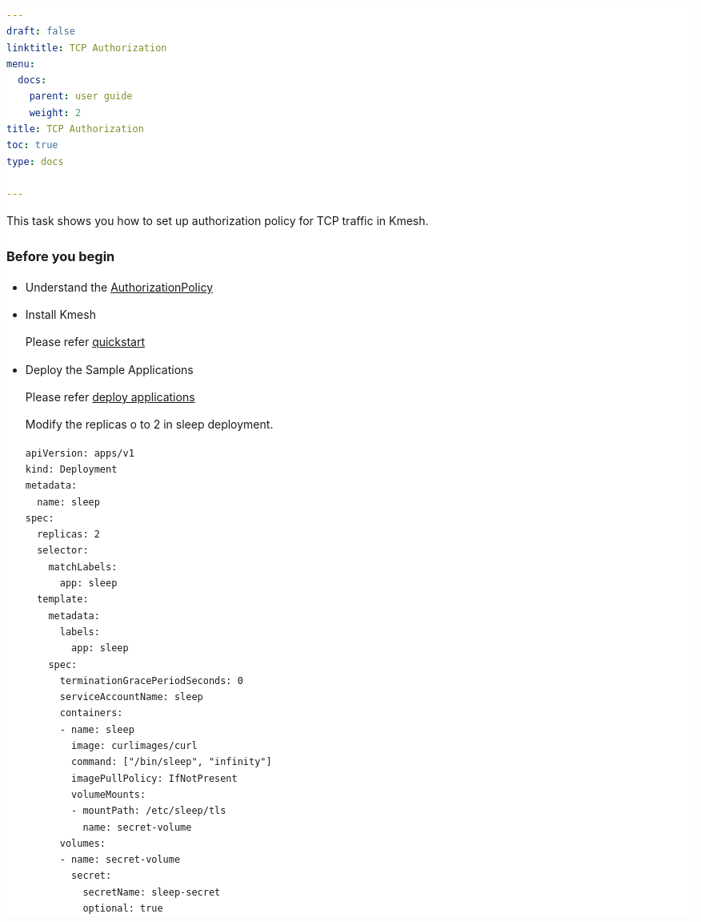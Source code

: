 ```yaml
---
draft: false
linktitle: TCP Authorization
menu:
  docs:
    parent: user guide
    weight: 2
title: TCP Authorization
toc: true
type: docs

---
```


This task shows you how to set up authorization policy for TCP traffic in Kmesh.

### Before you begin

- Understand the [AuthorizationPolicy](#AuthorizationPolicy)

- Install Kmesh

  Please refer [quickstart](https://kmesh.net/en/docs/setup/quickstart/)

- Deploy the Sample Applications

  Please refer [deploy applications](https://kmesh.net/en/docs/setup/quickstart/#deploy-the-sample-applications)

   Modify the replicas o to 2 in sleep deployment.

  ```
  apiVersion: apps/v1
  kind: Deployment
  metadata:
    name: sleep
  spec:
    replicas: 2
    selector:
      matchLabels:
        app: sleep
    template:
      metadata:
        labels:
          app: sleep
      spec:
        terminationGracePeriodSeconds: 0
        serviceAccountName: sleep
        containers:
        - name: sleep
          image: curlimages/curl
          command: ["/bin/sleep", "infinity"]
          imagePullPolicy: IfNotPresent
          volumeMounts:
          - mountPath: /etc/sleep/tls
            name: secret-volume
        volumes:
        - name: secret-volume
          secret:
            secretName: sleep-secret
            optional: true
  ```
